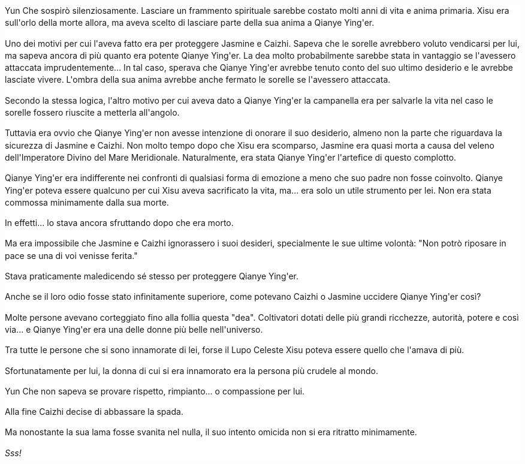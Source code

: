 
Yun Che sospirò silenziosamente. Lasciare un frammento spirituale sarebbe costato molti anni di vita e anima primaria. Xisu era sull'orlo della morte allora, ma aveva scelto di lasciare parte della sua anima a Qianye Ying'er.


Uno dei motivi per cui l'aveva fatto era per proteggere Jasmine e Caizhi. Sapeva che le sorelle avrebbero voluto vendicarsi per lui, ma sapeva ancora di più quanto era potente Qianye Ying'er. La dea molto probabilmente sarebbe stata in vantaggio se l'avessero attaccata imprudentemente... In tal caso, sperava che Qianye Ying'er avrebbe tenuto conto del suo ultimo desiderio e le avrebbe lasciate vivere. L'ombra della sua anima avrebbe anche fermato le sorelle se l'avessero attaccata.


Secondo la stessa logica, l'altro motivo per cui aveva dato a Qianye Ying'er la campanella era per salvarle la vita nel caso le sorelle fossero riuscite a metterla all'angolo.


Tuttavia era ovvio che Qianye Ying'er non avesse intenzione di onorare il suo desiderio, almeno non la parte che riguardava la sicurezza di Jasmine e Caizhi. Non molto tempo dopo che Xisu era scomparso, Jasmine era quasi morta a causa del veleno dell'Imperatore Divino del Mare Meridionale. Naturalmente, era stata Qianye Ying'er l'artefice di questo complotto.


Qianye Ying'er era indifferente nei confronti di qualsiasi forma di emozione a meno che suo padre non fosse coinvolto. Qianye Ying'er poteva essere qualcuno per cui Xisu aveva sacrificato la vita, ma... era solo un utile strumento per lei. Non era stata commossa minimamente dalla sua morte.


In effetti... lo stava ancora sfruttando dopo che era morto.


Ma era impossibile che Jasmine e Caizhi ignorassero i suoi desideri, specialmente le sue ultime volontà: "Non potrò riposare in pace se una di voi venisse ferita."


Stava praticamente maledicendo sé stesso per proteggere Qianye Ying'er.


Anche se il loro odio fosse stato infinitamente superiore, come potevano Caizhi o Jasmine uccidere Qianye Ying'er così?


Molte persone avevano corteggiato fino alla follia questa "dea". Coltivatori dotati delle più grandi ricchezze, autorità, potere e così via... e Qianye Ying'er era una delle donne più belle nell'universo.


Tra tutte le persone che si sono innamorate di lei, forse il Lupo Celeste Xisu poteva essere quello che l'amava di più.


Sfortunatamente per lui, la donna di cui si era innamorato era la persona più crudele al mondo.


Yun Che non sapeva se provare rispetto, rimpianto... o compassione per lui.


Alla fine Caizhi decise di abbassare la spada.


Ma nonostante la sua lama fosse svanita nel nulla, il suo intento omicida non si era ritratto minimamente.


<em>Sss!</em>
